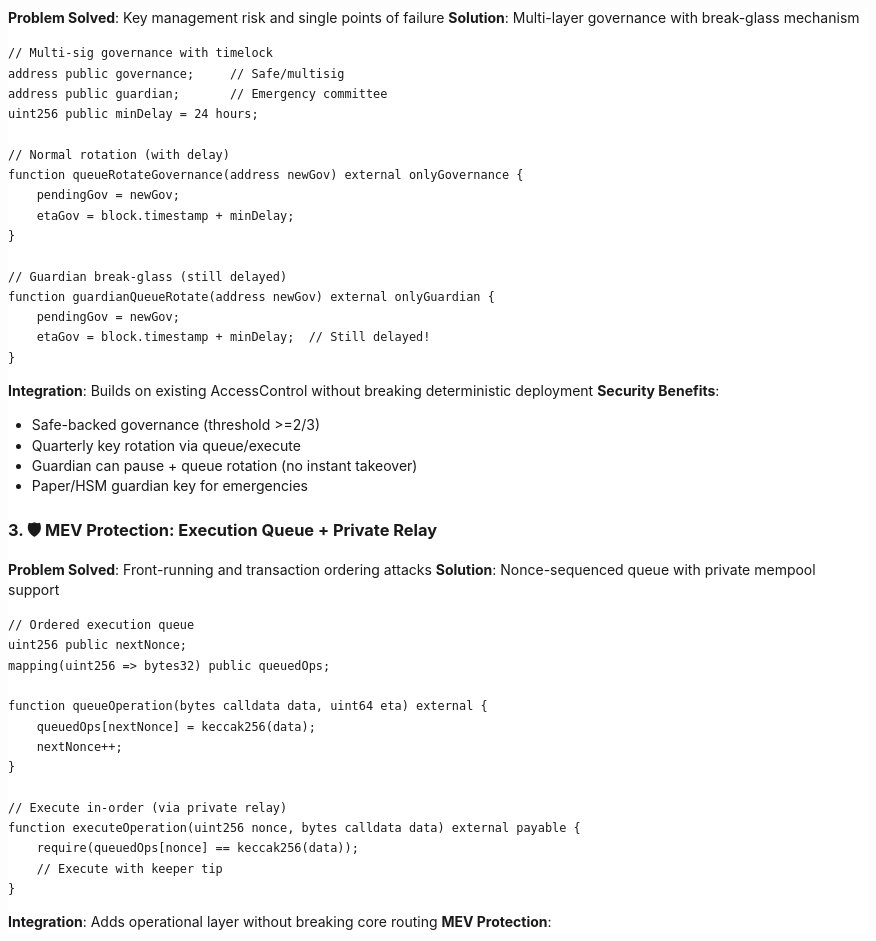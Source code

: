 **Problem Solved**: Key management risk and single points of failure **Solution**: Multi-layer
governance with break-glass mechanism

```solidity
// Multi-sig governance with timelock
address public governance;     // Safe/multisig
address public guardian;       // Emergency committee
uint256 public minDelay = 24 hours;

// Normal rotation (with delay)
function queueRotateGovernance(address newGov) external onlyGovernance {
    pendingGov = newGov;
    etaGov = block.timestamp + minDelay;
}

// Guardian break-glass (still delayed)
function guardianQueueRotate(address newGov) external onlyGuardian {
    pendingGov = newGov;
    etaGov = block.timestamp + minDelay;  // Still delayed!
}
```

**Integration**: Builds on existing AccessControl without breaking deterministic deployment
**Security Benefits**:

- Safe-backed governance (threshold >=2/3)
- Quarterly key rotation via queue/execute
- Guardian can pause + queue rotation (no instant takeover)
- Paper/HSM guardian key for emergencies

### 3. 🛡️ **MEV Protection: Execution Queue + Private Relay**

**Problem Solved**: Front-running and transaction ordering attacks **Solution**: Nonce-sequenced
queue with private mempool support

```solidity
// Ordered execution queue
uint256 public nextNonce;
mapping(uint256 => bytes32) public queuedOps;

function queueOperation(bytes calldata data, uint64 eta) external {
    queuedOps[nextNonce] = keccak256(data);
    nextNonce++;
}

// Execute in-order (via private relay)
function executeOperation(uint256 nonce, bytes calldata data) external payable {
    require(queuedOps[nonce] == keccak256(data));
    // Execute with keeper tip
}
```

**Integration**: Adds operational layer without breaking core routing **MEV Protection**:
